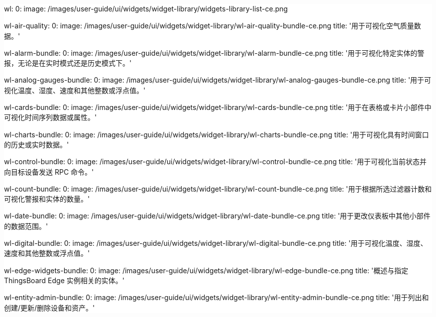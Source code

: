 wl:
    0:
        image: /images/user-guide/ui/widgets/widget-library/widgets-library-list-ce.png

wl-air-quality:
    0:
        image: /images/user-guide/ui/widgets/widget-library/wl-air-quality-bundle-ce.png
        title: '用于可视化空气质量数据。'

wl-alarm-bundle:
    0:
        image: /images/user-guide/ui/widgets/widget-library/wl-alarm-bundle-ce.png
        title: '用于可视化特定实体的警报，无论是在实时模式还是历史模式下。'

wl-analog-gauges-bundle:
    0:
        image: /images/user-guide/ui/widgets/widget-library/wl-analog-gauges-bundle-ce.png
        title: '用于可视化温度、湿度、速度和其他整数或浮点值。'

wl-cards-bundle:
    0:
        image: /images/user-guide/ui/widgets/widget-library/wl-cards-bundle-ce.png
        title: '用于在表格或卡片小部件中可视化时间序列数据或属性。'

wl-charts-bundle:
    0:
        image: /images/user-guide/ui/widgets/widget-library/wl-charts-bundle-ce.png
        title: '用于可视化具有时间窗口的历史或实时数据。'

wl-control-bundle:
    0:
        image: /images/user-guide/ui/widgets/widget-library/wl-control-bundle-ce.png
        title: '用于可视化当前状态并向目标设备发送 RPC 命令。'

wl-count-bundle:
    0:
        image: /images/user-guide/ui/widgets/widget-library/wl-count-bundle-ce.png
        title: '用于根据所选过滤器计数和可视化警报和实体的数量。'

wl-date-bundle:
    0:
        image: /images/user-guide/ui/widgets/widget-library/wl-date-bundle-ce.png
        title: '用于更改仪表板中其他小部件的数据范围。'

wl-digital-bundle:
    0:
        image: /images/user-guide/ui/widgets/widget-library/wl-digital-bundle-ce.png
        title: '用于可视化温度、湿度、速度和其他整数或浮点值。'

wl-edge-widgets-bundle:
    0:
        image: /images/user-guide/ui/widgets/widget-library/wl-edge-bundle-ce.png
        title: '概述与指定 ThingsBoard Edge 实例相关的实体。'

wl-entity-admin-bundle:
    0:
        image: /images/user-guide/ui/widgets/widget-library/wl-entity-admin-bundle-ce.png
        title: '用于列出和创建/更新/删除设备和资产。'

